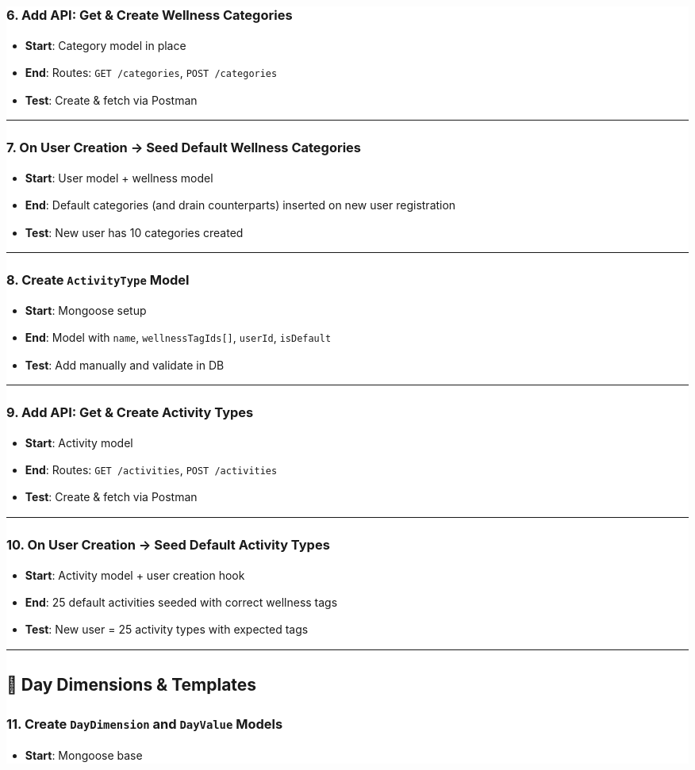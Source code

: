 
### **6\. Add API: Get & Create Wellness Categories**

* **Start**: Category model in place

* **End**: Routes: `GET /categories`, `POST /categories`

* **Test**: Create & fetch via Postman

---

### **7\. On User Creation → Seed Default Wellness Categories**

* **Start**: User model \+ wellness model

* **End**: Default categories (and drain counterparts) inserted on new user registration

* **Test**: New user has 10 categories created

---

### **8\. Create `ActivityType` Model**

* **Start**: Mongoose setup

* **End**: Model with `name`, `wellnessTagIds[]`, `userId`, `isDefault`

* **Test**: Add manually and validate in DB

---

### **9\. Add API: Get & Create Activity Types**

* **Start**: Activity model

* **End**: Routes: `GET /activities`, `POST /activities`

* **Test**: Create & fetch via Postman

---

### **10\. On User Creation → Seed Default Activity Types**

* **Start**: Activity model \+ user creation hook

* **End**: 25 default activities seeded with correct wellness tags

* **Test**: New user \= 25 activity types with expected tags

---

## **🧩 Day Dimensions & Templates**

### **11\. Create `DayDimension` and `DayValue` Models**

* **Start**: Mongoose base
